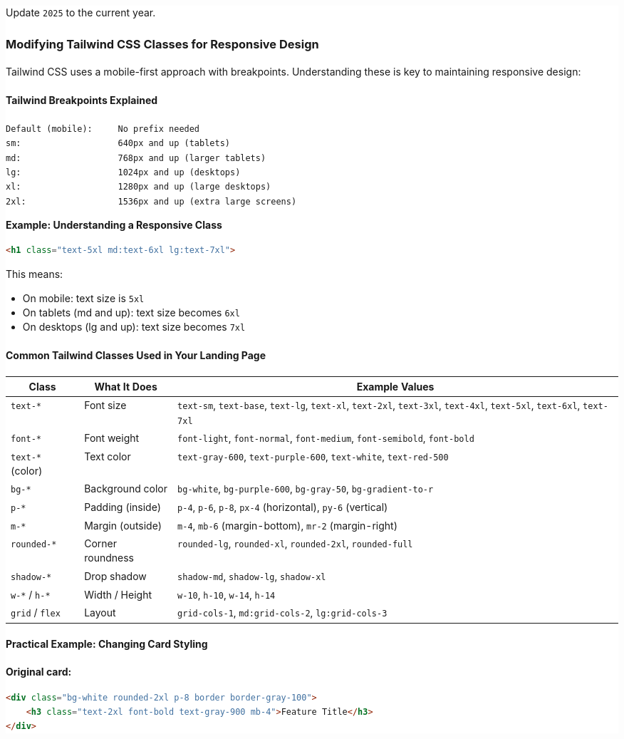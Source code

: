 Update `2025` to the current year.

### Modifying Tailwind CSS Classes for Responsive Design

Tailwind CSS uses a mobile-first approach with breakpoints. Understanding these is key to maintaining responsive design:

#### Tailwind Breakpoints Explained

```
Default (mobile):     No prefix needed
sm:                   640px and up (tablets)
md:                   768px and up (larger tablets)
lg:                   1024px and up (desktops)
xl:                   1280px and up (large desktops)
2xl:                  1536px and up (extra large screens)
```

**Example: Understanding a Responsive Class**
```html
<h1 class="text-5xl md:text-6xl lg:text-7xl">
```

This means:
- On mobile: text size is `5xl`
- On tablets (md and up): text size becomes `6xl`
- On desktops (lg and up): text size becomes `7xl`

#### Common Tailwind Classes Used in Your Landing Page

| Class | What It Does | Example Values |
|-------|-------------|-----------------|
| `text-*` | Font size | `text-sm`, `text-base`, `text-lg`, `text-xl`, `text-2xl`, `text-3xl`, `text-4xl`, `text-5xl`, `text-6xl`, `text-7xl` |
| `font-*` | Font weight | `font-light`, `font-normal`, `font-medium`, `font-semibold`, `font-bold` |
| `text-*` (color) | Text color | `text-gray-600`, `text-purple-600`, `text-white`, `text-red-500` |
| `bg-*` | Background color | `bg-white`, `bg-purple-600`, `bg-gray-50`, `bg-gradient-to-r` |
| `p-*` | Padding (inside) | `p-4`, `p-6`, `p-8`, `px-4` (horizontal), `py-6` (vertical) |
| `m-*` | Margin (outside) | `m-4`, `mb-6` (margin-bottom), `mr-2` (margin-right) |
| `rounded-*` | Corner roundness | `rounded-lg`, `rounded-xl`, `rounded-2xl`, `rounded-full` |
| `shadow-*` | Drop shadow | `shadow-md`, `shadow-lg`, `shadow-xl` |
| `w-*` / `h-*` | Width / Height | `w-10`, `h-10`, `w-14`, `h-14` |
| `grid` / `flex` | Layout | `grid-cols-1`, `md:grid-cols-2`, `lg:grid-cols-3` |

#### Practical Example: Changing Card Styling

**Original card:**
```html
<div class="bg-white rounded-2xl p-8 border border-gray-100">
    <h3 class="text-2xl font-bold text-gray-900 mb-4">Feature Title</h3>
</div>
```
